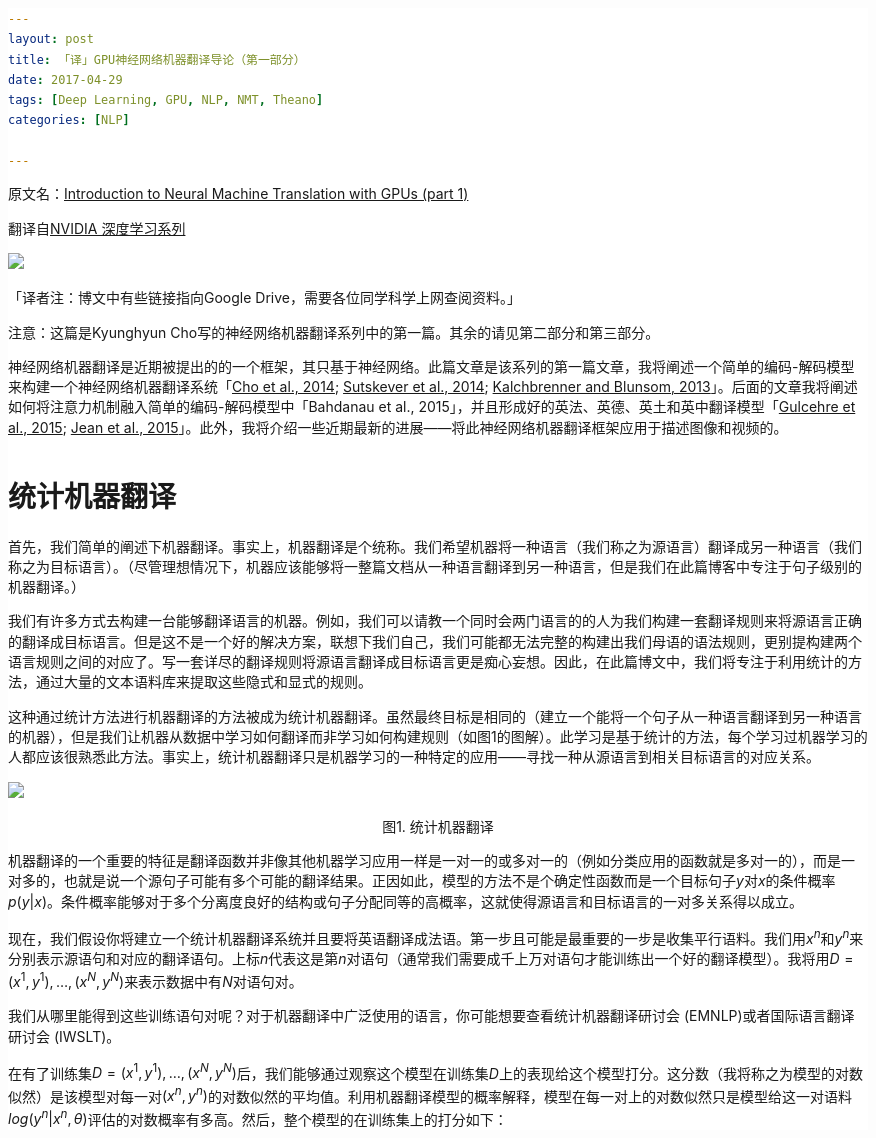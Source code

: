 ```yaml
---
layout: post
title: 「译」GPU神经网络机器翻译导论（第一部分）
date: 2017-04-29
tags: [Deep Learning, GPU, NLP, NMT, Theano]
categories: [NLP]

---
```


原文名：[Introduction to Neural Machine Translation with GPUs (part 1)](https://devblogs.nvidia.com/parallelforall/introduction-neural-machine-translation-with-gpus/)

翻译自[NVIDIA 深度学习系列](https://devblogs.nvidia.com/parallelforall/introduction-neural-machine-translation-with-gpus/)

![](theano_logo_179x115.png)

「译者注：博文中有些链接指向Google Drive，需要各位同学科学上网查阅资料。」

注意：这篇是Kyunghyun Cho写的神经网络机器翻译系列中的第一篇。其余的请见第二部分和第三部分。

神经网络机器翻译是近期被提出的的一个框架，其只基于神经网络。此篇文章是该系列的第一篇文章，我将阐述一个简单的编码-解码模型来构建一个神经网络机器翻译系统「[Cho et al., 2014](https://arxiv.org/abs/1406.1078); [Sutskever et al., 2014](http://arxiv.org/abs/1409.3215); [Kalchbrenner and Blunsom, 2013](https://scholar.google.com/citations?view_op=view_citation&hl=en&user=LFyg0tAAAAAJ&citation_for_view=LFyg0tAAAAAJ:d1gkVwhDpl0C)」。后面的文章我将阐述如何将注意力机制融入简单的编码-解码模型中「Bahdanau et al., 2015」，并且形成好的英法、英德、英土和英中翻译模型「[Gulcehre et al., 2015](http://arxiv.org/abs/1503.03535); [Jean et al., 2015](https://arxiv.org/abs/1412.2007)」。此外，我将介绍一些近期最新的进展——将此神经网络机器翻译框架应用于描述图像和视频的。

# 统计机器翻译

首先，我们简单的阐述下机器翻译。事实上，机器翻译是个统称。我们希望机器将一种语言（我们称之为源语言）翻译成另一种语言（我们称之为目标语言）。（尽管理想情况下，机器应该能够将一整篇文档从一种语言翻译到另一种语言，但是我们在此篇博客中专注于句子级别的机器翻译。）

我们有许多方式去构建一台能够翻译语言的机器。例如，我们可以请教一个同时会两门语言的的人为我们构建一套翻译规则来将源语言正确的翻译成目标语言。但是这不是一个好的解决方案，联想下我们自己，我们可能都无法完整的构建出我们母语的语法规则，更别提构建两个语言规则之间的对应了。写一套详尽的翻译规则将源语言翻译成目标语言更是痴心妄想。因此，在此篇博文中，我们将专注于利用统计的方法，通过大量的文本语料库来提取这些隐式和显式的规则。

这种通过统计方法进行机器翻译的方法被成为统计机器翻译。虽然最终目标是相同的（建立一个能将一个句子从一种语言翻译到另一种语言的机器），但是我们让机器从数据中学习如何翻译而非学习如何构建规则（如图1的图解）。此学习是基于统计的方法，每个学习过机器学习的人都应该很熟悉此方法。事实上，统计机器翻译只是机器学习的一种特定的应用——寻找一种从源语言到相关目标语言的对应关系。

![](Figure_1-624x224.png)
<div align=center>图1. 统计机器翻译</div>

机器翻译的一个重要的特征是翻译函数并非像其他机器学习应用一样是一对一的或多对一的（例如分类应用的函数就是多对一的），而是一对多的，也就是说一个源句子可能有多个可能的翻译结果。正因如此，模型的方法不是个确定性函数而是一个目标句子$y$对$x$的条件概率$p(y|x)$。条件概率能够对于多个分离度良好的结构或句子分配同等的高概率，这就使得源语言和目标语言的一对多关系得以成立。

现在，我们假设你将建立一个统计机器翻译系统并且要将英语翻译成法语。第一步且可能是最重要的一步是收集平行语料。我们用$x^n$和$y^n$来分别表示源语句和对应的翻译语句。上标$n$代表这是第$n$对语句（通常我们需要成千上万对语句才能训练出一个好的翻译模型）。我将用$D=(x^1,y^1),…,(x^N,y^N)$来表示数据中有$N$对语句对。

我们从哪里能得到这些训练语句对呢？对于机器翻译中广泛使用的语言，你可能想要查看统计机器翻译研讨会 (EMNLP)或者国际语言翻译研讨会 (IWSLT)。

在有了训练集$D=(x^1,y^1),…,(x^N,y^N)$后，我们能够通过观察这个模型在训练集$D$上的表现给这个模型打分。这分数（我将称之为模型的对数似然）是该模型对每一对$(x^n,y^n)$的对数似然的平均值。利用机器翻译模型的概率解释，模型在每一对上的对数似然只是模型给这一对语料$log⁡(y^n|x^n,θ)$评估的对数概率有多高。然后，整个模型的在训练集上的打分如下：
